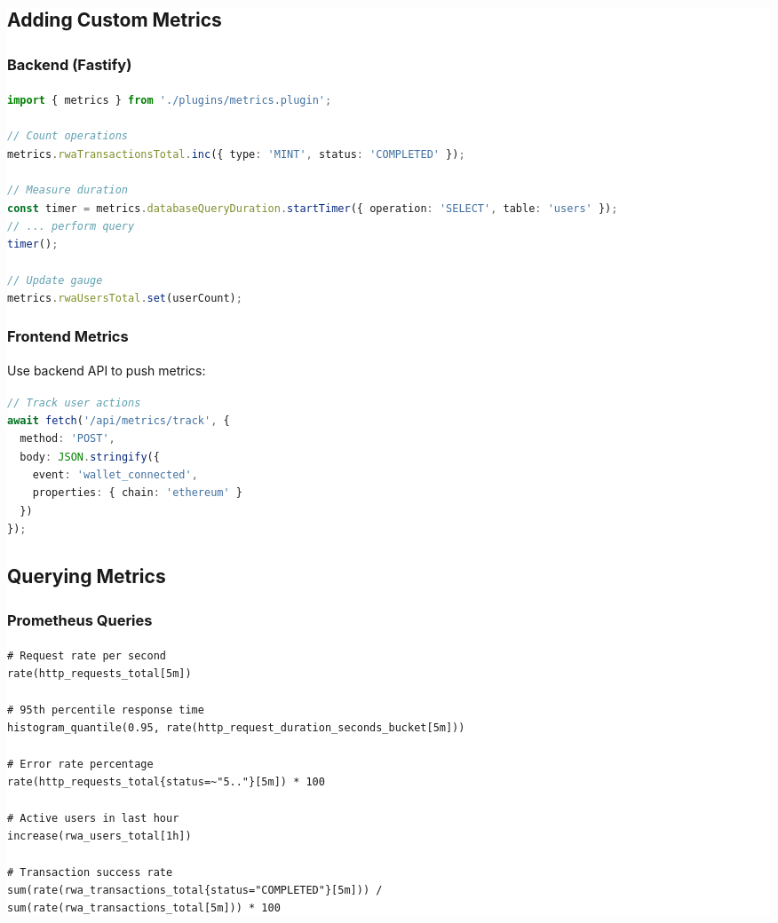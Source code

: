 ## Adding Custom Metrics

### Backend (Fastify)

```typescript
import { metrics } from './plugins/metrics.plugin';

// Count operations
metrics.rwaTransactionsTotal.inc({ type: 'MINT', status: 'COMPLETED' });

// Measure duration
const timer = metrics.databaseQueryDuration.startTimer({ operation: 'SELECT', table: 'users' });
// ... perform query
timer();

// Update gauge
metrics.rwaUsersTotal.set(userCount);
```

### Frontend Metrics

Use backend API to push metrics:
```typescript
// Track user actions
await fetch('/api/metrics/track', {
  method: 'POST',
  body: JSON.stringify({
    event: 'wallet_connected',
    properties: { chain: 'ethereum' }
  })
});
```

## Querying Metrics

### Prometheus Queries

```promql
# Request rate per second
rate(http_requests_total[5m])

# 95th percentile response time
histogram_quantile(0.95, rate(http_request_duration_seconds_bucket[5m]))

# Error rate percentage
rate(http_requests_total{status=~"5.."}[5m]) * 100

# Active users in last hour
increase(rwa_users_total[1h])

# Transaction success rate
sum(rate(rwa_transactions_total{status="COMPLETED"}[5m])) / 
sum(rate(rwa_transactions_total[5m])) * 100
```

